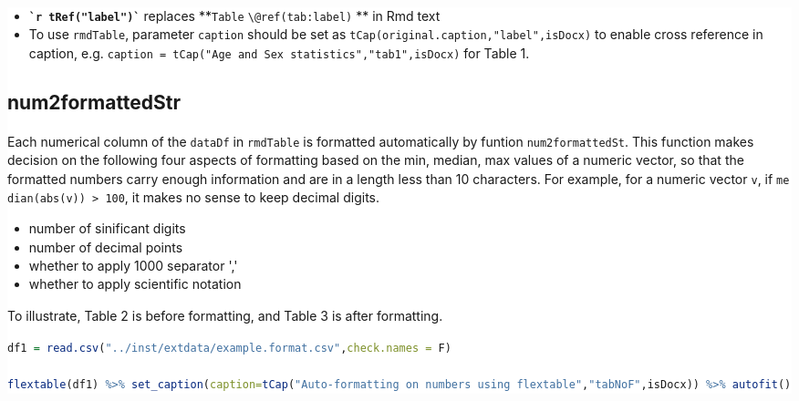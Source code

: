* **`` `r tRef("label")` ``** replaces **`Table` `\@ref(tab:label)` ** in Rmd text
* To use `rmdTable`, parameter `caption` should be set as `tCap(original.caption,"label",isDocx)` to enable cross reference in caption, e.g. `caption = tCap("Age and Sex statistics","tab1",isDocx)` for Table  1.

## num2formattedStr
Each numerical column of the `dataDf` in `rmdTable` is formatted automatically by funtion `num2formattedSt`. This function makes decision on the following four aspects of formatting based on the min, median, max values of a numeric vector, so that the formatted numbers carry enough information and are in a length less than 10 characters. For example, for a numeric vector `v`, if `median(abs(v)) > 100`, it makes no sense to keep decimal digits.

* number of sinificant digits
* number of decimal points
* whether to apply 1000 separator ','
* whether to apply scientific notation

To illustrate, Table  2 is before formatting, and Table  3 is after formatting.

```r
df1 = read.csv("../inst/extdata/example.format.csv",check.names = F)

flextable(df1) %>% set_caption(caption=tCap("Auto-formatting on numbers using flextable","tabNoF",isDocx)) %>% autofit()
```
